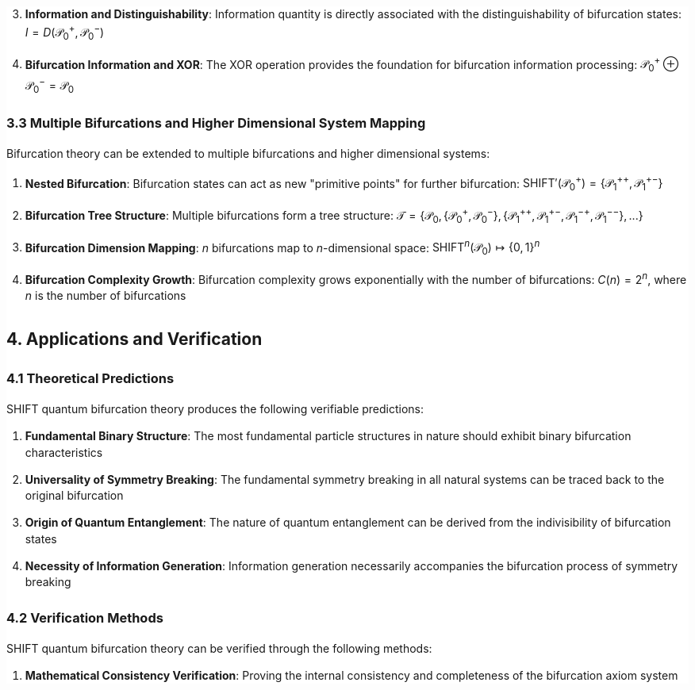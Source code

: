3. **Information and Distinguishability**:
   Information quantity is directly associated with the distinguishability of bifurcation states:
   $`I = D(\mathcal{P}_0^+, \mathcal{P}_0^-)`$

4. **Bifurcation Information and XOR**:
   The XOR operation provides the foundation for bifurcation information processing:
   $`\mathcal{P}_0^+ \oplus \mathcal{P}_0^- = \mathcal{P}_0`$

### 3.3 Multiple Bifurcations and Higher Dimensional System Mapping

Bifurcation theory can be extended to multiple bifurcations and higher dimensional systems:

1. **Nested Bifurcation**:
   Bifurcation states can act as new "primitive points" for further bifurcation:
   $`\text{SHIFT}'(\mathcal{P}_0^+) = \{\mathcal{P}_1^{++}, \mathcal{P}_1^{+-}\}`$

2. **Bifurcation Tree Structure**:
   Multiple bifurcations form a tree structure:
   $`\mathcal{T} = \{\mathcal{P}_0, \{\mathcal{P}_0^+, \mathcal{P}_0^-\}, \{\mathcal{P}_1^{++}, \mathcal{P}_1^{+-}, \mathcal{P}_1^{-+}, \mathcal{P}_1^{--}\}, ...\}`$

3. **Bifurcation Dimension Mapping**:
   $`n`$ bifurcations map to $`n`$-dimensional space:
   $`\text{SHIFT}^n(\mathcal{P}_0) \mapsto \{0, 1\}^n`$

4. **Bifurcation Complexity Growth**:
   Bifurcation complexity grows exponentially with the number of bifurcations:
   $`C(n) = 2^n`$, where $`n`$ is the number of bifurcations

## 4. Applications and Verification

### 4.1 Theoretical Predictions

SHIFT quantum bifurcation theory produces the following verifiable predictions:

1. **Fundamental Binary Structure**:
   The most fundamental particle structures in nature should exhibit binary bifurcation characteristics

2. **Universality of Symmetry Breaking**:
   The fundamental symmetry breaking in all natural systems can be traced back to the original bifurcation

3. **Origin of Quantum Entanglement**:
   The nature of quantum entanglement can be derived from the indivisibility of bifurcation states

4. **Necessity of Information Generation**:
   Information generation necessarily accompanies the bifurcation process of symmetry breaking

### 4.2 Verification Methods

SHIFT quantum bifurcation theory can be verified through the following methods:

1. **Mathematical Consistency Verification**:
   Proving the internal consistency and completeness of the bifurcation axiom system
